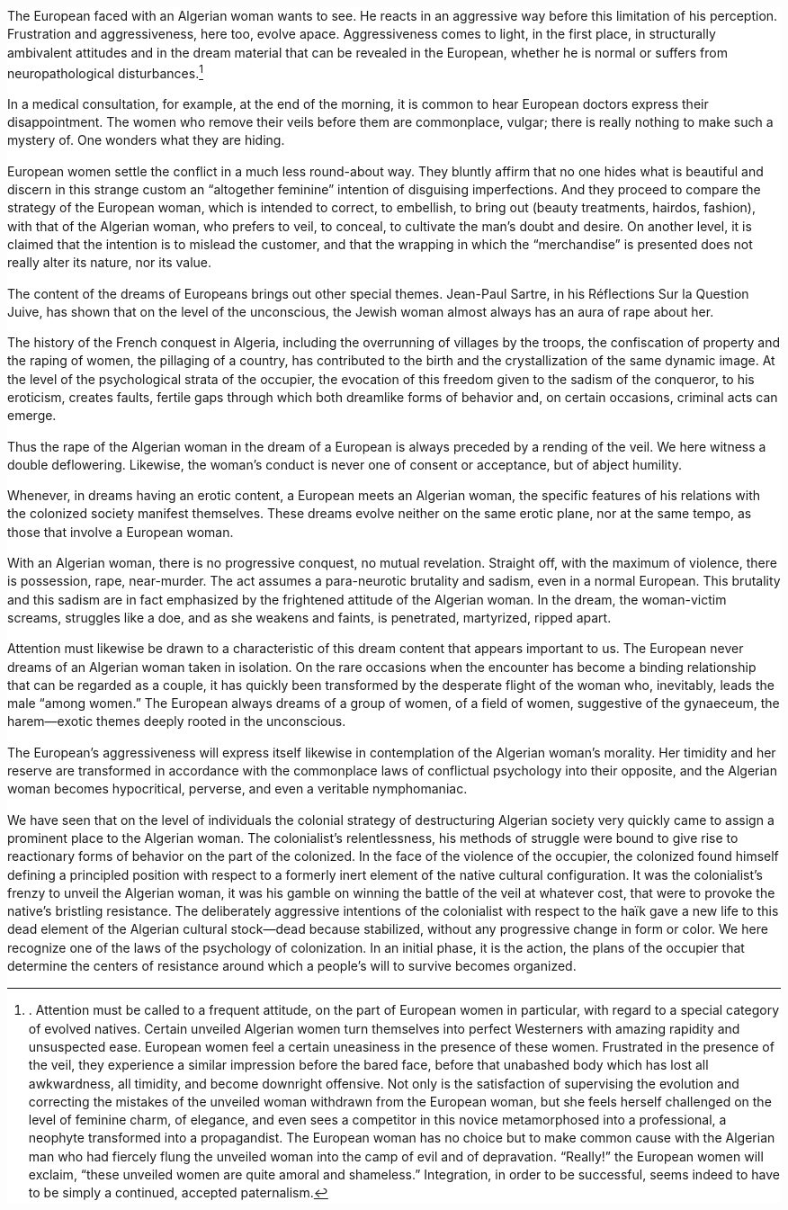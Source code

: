 The European faced with an Algerian woman wants to see. He reacts in an aggressive way before this limitation of his perception. Frustration and aggressiveness, here too, evolve apace. Aggressiveness comes to light, in the first place, in structurally ambivalent attitudes and in the dream material that can be revealed in the European, whether he is normal or suffers from neuropathological disturbances.[^15]

In a medical consultation, for example, at the end of the morning, it is common to hear European doctors express their disappointment. The women who remove their veils before them are commonplace, vulgar; there is really nothing to make such a mystery of. One wonders what they are hiding.

European women settle the conflict in a much less round-about way. They bluntly affirm that no one hides what is beautiful and discern in this strange custom an “altogether feminine” intention of disguising imperfections. And they proceed to compare the strategy of the European woman, which is intended to correct, to embellish, to bring out (beauty treatments, hairdos, fashion), with that of the Algerian woman, who prefers to veil, to conceal, to cultivate the man’s doubt and desire. On another level, it is claimed that the intention is to mislead the customer, and that the wrapping in which the “merchandise” is presented does not really alter its nature, nor its value.

The content of the dreams of Europeans brings out other special themes. Jean-Paul Sartre, in his Réflections Sur la Question Juive, has shown that on the level of the unconscious, the Jewish woman almost always has an aura of rape about her.

The history of the French conquest in Algeria, including the overrunning of villages by the troops, the confiscation of property and the raping of women, the pillaging of a country, has contributed to the birth and the crystallization of the same dynamic image. At the level of the psychological strata of the occupier, the evocation of this freedom given to the sadism of the conqueror, to his eroticism, creates faults, fertile gaps through which both dreamlike forms of behavior and, on certain occasions, criminal acts can emerge.

Thus the rape of the Algerian woman in the dream of a European is always preceded by a rending of the veil. We here witness a double deflowering. Likewise, the woman’s conduct is never one of consent or acceptance, but of abject humility.

Whenever, in dreams having an erotic content, a European meets an Algerian woman, the specific features of his relations with the colonized society manifest themselves. These dreams evolve neither on the same erotic plane, nor at the same tempo, as those that involve a European woman.

With an Algerian woman, there is no progressive conquest, no mutual revelation. Straight off, with the maximum of violence, there is possession, rape, near-murder. The act assumes a para-­neurotic brutality and sadism, even in a normal European. This brutality and this sadism are in fact emphasized by the frightened attitude of the Algerian woman. In the dream, the woman-victim screams, struggles like a doe, and as she weakens and faints, is penetrated, martyrized, ripped apart.

Attention must likewise be drawn to a characteristic of this dream content that appears important to us. The European never dreams of an Algerian woman taken in isolation. On the rare occasions when the encounter has become a binding relationship that can be regarded as a couple, it has quickly been transformed by the desperate flight of the woman who, inevitably, leads the male “among women.” The European always dreams of a group of women, of a field of women, suggestive of the gynaeceum, the harem—exotic themes deeply rooted in the unconscious.

The European’s aggressiveness will express itself likewise in contemplation of the Algerian woman’s morality. Her timidity and her reserve are transformed in accordance with the commonplace laws of conflictual psychology into their opposite, and the Algerian woman becomes hypocritical, perverse, and even a veritable nymphomaniac.

We have seen that on the level of individuals the colonial strategy of destructuring Algerian society very quickly came to assign a prominent place to the Algerian woman. The colonialist’s relentlessness, his methods of struggle were bound to give rise to reactionary forms of behavior on the part of the colonized. In the face of the violence of the occupier, the colonized found himself defining a principled position with respect to a formerly inert element of the native cultural configuration. It was the colonialist’s frenzy to unveil the Algerian woman, it was his gamble on winning the battle of the veil at whatever cost, that were to provoke the native’s bristling resistance. The deliberately aggressive intentions of the colonialist with respect to the haïk gave a new life to this dead element of the Algerian cultural stock—dead because stabilized, without any progressive change in form or color. We here recognize one of the laws of the psychology of colonization. In an initial phase, it is the action, the plans of the occupier that determine the centers of resistance around which a people’s will to survive becomes organized.


[^1]: . Published in English under the title The Wretched of the Earth, New York, 1965.
[^2]: . Adolfo Gilly is an Argentine journalist who writes for several publications in Latin America, Italy, France and the United States. He is the author of the MR Press book, Inside the Cuban Revolution. This introduction was translated from the Spanish by Nell Salm.[Preface](9780802162243-4.xhtml#_idTextAnchor000)
[^3]: . G.P.R.A.—Gouvernement Provisoire de la République Algérienne, the provisional government of the Algerian Republic. (Translator’s note)
[^4]: . Bellouni—an F.L.N. leader who went over to the French. Harki—an Arab militiaman in the service of the French. (Translator’s note)
[^5]: . Previously Europeans and natives in Algeria had been elected separately, to separate “colleges” having different powers. (Translator’s note)
[^6]: . U.P.C.—Union of Cameroon Populations. A party agitating for independence. (Translator’s note)
[^7]: . F.L.N.—the National Liberation Front. (Translator’s note)[1](9780802162243-4.xhtml#_idTextAnchor000)
[^8]: . We do not here consider rural areas where the woman is often unveiled. Nor do we take into account the Kabyle woman who, except in the large cities, never uses a veil. For the tourist who rarely ventures into the mountains, the Arab woman is first of all one who wears a veil. This originality of the Kabyle woman constitutes, among others, one of the themes of colonialist propaganda bringing out the opposition between Arabs and Berbers. Such studies, devoted to the analysis of psychological modifications, neglect considerations that are properly historical. We shall presently take up this other aspect of Algerian reality in action. Here we shall content ourselves with pointing out that the Kabyle women, in the course of 130 years of domination, have developed other defense mechanisms with respect to the occupier. During the war of liberation their forms of action have likewise assumed absolutely original aspects.
[^9]: . Djellaba—a long, hooded cloak. (Translator’s note)
[^10]: . One phenomenon deserves to be recalled. In the course of the Moroccan people’s struggle for liberation, and chiefly in the cities, the white veil was replaced by the black veil. This important modification is explained by the Moroccan women’s desire to express their attachment to His Majesty Mohammed V. It will be remembered that it was immediately after the exiling of the King of Morocco that the black veil, a sign of mourning, made its appearance. It is worth noting that black, in Moroccan or Arab society, has never expressed mourning or affliction. As a combat measure, the adoption of black is a response to the desire to exert a symbolic pressure on the occupier, and hence to make a logical choice of one’s own symbols.
[^11]: . The haïk—the Arab name for the big square veil worn by Arab women, covering the face and the whole body. (Translator’s note)
[^12]: . See Appendix at the end of this chapter.
[^13]: . The ground is prepared in the school establishments as well. The teachers to whom the parents have entrusted their children soon acquire the habit of passing severe judgment on the fate of woman in Algerian society. “We firmly hope that you at least will be strong enough to impose your point of view. . . .” Schools for “young Moslem girls” are multiplying. At their pupils’ approach to puberty, the teachers or the nuns exercise a truly exceptional activity. The mothers are first felt out, besieged, and given the mission of shaking up and convincing the father. Much is made of the young student’s prodigious intelligence, her maturity; a picture is painted of the brilliant future that awaits those eager young creatures, and it is none too subtly hinted that it would be criminal if the child’s schooling were interrupted. The shortcomings of colonized society are conceded, and it is proposed that the young student be sent to boarding school in order to spare the parents the criticism of “­narrow-minded neighbors.” For the specialist in colonial affairs, veterans and the “developed” natives are the commandos who are entrusted with destroying the cultural resistance of a colonized country. The regions are accordingly classified in terms of the number of developed “active units,” in other words, agents of erosion of the national culture that they contain.
[^14]: . fellah—a peasant. (Translator’s note)
[^15]: . Attention must be called to a frequent attitude, on the part of European women in particular, with regard to a special category of evolved natives. Certain unveiled Algerian women turn themselves into perfect Westerners with amazing rapidity and unsuspected ease. European women feel a certain uneasiness in the presence of these women. Frustrated in the presence of the veil, they experience a similar impression before the bared face, before that unabashed body which has lost all awkwardness, all timidity, and become downright offensive. Not only is the satisfaction of supervising the evolution and correcting the mistakes of the unveiled woman withdrawn from the European woman, but she feels herself challenged on the level of feminine charm, of elegance, and even sees a competitor in this novice metamorphosed into a professional, a neophyte transformed into a propagandist. The European woman has no choice but to make common cause with the Algerian man who had fiercely flung the unveiled woman into the camp of evil and of depravation. “Really!” the European women will exclaim, “these unveiled women are quite amoral and shameless.” Integration, in order to be successful, seems indeed to have to be simply a continued, accepted paternalism.
[^16]: . djebel—mountain. (Translator’s note)
[^17]: . We are mentioning here only realities known to the enemy. We therefore say nothing about the new forms of action adopted by women in the Revolution. Since 1958, in fact, the tortures inflicted on women militants have enabled the occupier to have an idea of the strategy used by women. Today new adaptations have developed. It will therefore be understood if we are silent as to these.
[^18]: . fidaï—a death volunteer, in the Islamic tradition. (Translator’s note)
[^19]: . douar—a village. (Translator’s note)
[^20]: . Froger, one of the colonialist leaders. Executed by a fidaï in late 1956.
[^21]: . The woman, who before the Revolution never left the house without being accompanied by her mother or her husband, is now entrusted with special missions such as going from Oran to Constantine or Algiers. For several days, all by herself, carrying directives of capital importance for the Revolution, she takes the train, spends the night with an unknown family, among militants. Here too she must harmonize her movements, for the enemy is on the lookout for any false step. But the important thing here is that the husband makes no difficulty about letting his wife leave on an assignment. He will make it, in fact, a point of pride to say to the liaison agent when the latter returns, “You see, everything has gone well in your absence.” The Algerian’s age-old jealousy, his “congenital” suspiciousness, have melted on contact with the Revolution. It must be pointed out also that militants who are being sought by the police take refuge with other militants not yet identified by the occupier. In such cases the woman, left alone all day with the fugitive, is the one who gets him his food, the newspapers, the mail, showing no trace of suspicion or fear. Involved in the struggle, the husband or the father learns to look upon the relations between the sexes in a new light. The militant man discovers the militant woman, and jointly they create new dimensions for Algerian society.
[^22]: . R.A.S.—Rien à signaler—a military abbreviation for “Nothing to report.”
[^23]: . See Chapter 5.
[^24]: . This text which appeared in Résistance Algérienne in its issue of May 16, 1957, indicates the consciousness that the leaders of the National Liberation Front have always had of the important part played by the Algerian woman in the Revolution.[2](9780802162243-4.xhtml#_idTextAnchor000)